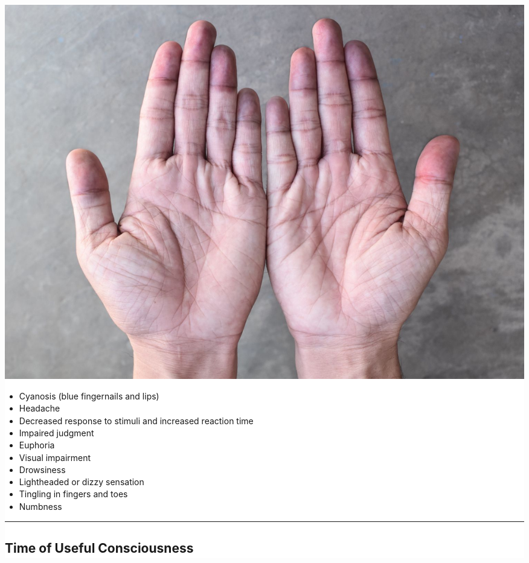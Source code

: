 ![bg right:40% fit](images/image-1.png)

- Cyanosis (blue fingernails and lips)
- Headache
- Decreased response to stimuli and increased reaction time
- Impaired judgment
- Euphoria
- Visual impairment
- Drowsiness
- Lightheaded or dizzy sensation
- Tingling in fingers and toes
- Numbness

---

## Time of Useful Consciousness

<div class="h-stack">
